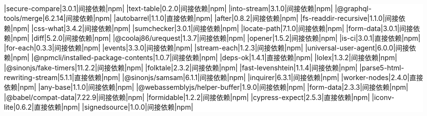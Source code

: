 |secure-compare|3.0.1|间接依赖|npm|
|text-table|0.2.0|间接依赖|npm|
|into-stream|3.1.0|间接依赖|npm|
|@graphql-tools/merge|6.2.14|间接依赖|npm|
|autobarrel|1.1.0|直接依赖|npm|
|after|0.8.2|间接依赖|npm|
|fs-readdir-recursive|1.1.0|间接依赖|npm|
|css-what|3.4.2|间接依赖|npm|
|sumchecker|3.0.1|间接依赖|npm|
|locate-path|7.1.0|间接依赖|npm|
|form-data|3.0.1|间接依赖|npm|
|diff|5.2.0|间接依赖|npm|
|@coolaj86/urequest|1.3.7|间接依赖|npm|
|opener|1.5.2|间接依赖|npm|
|is-ci|3.0.1|直接依赖|npm|
|for-each|0.3.3|间接依赖|npm|
|events|3.3.0|间接依赖|npm|
|stream-each|1.2.3|间接依赖|npm|
|universal-user-agent|6.0.0|间接依赖|npm|
|@npmcli/installed-package-contents|1.0.7|间接依赖|npm|
|deps-ok|1.4.1|直接依赖|npm|
|lolex|1.3.2|间接依赖|npm|
|@sinonjs/fake-timers|11.2.2|间接依赖|npm|
|folktale|2.3.2|间接依赖|npm|
|fast-levenshtein|1.1.4|间接依赖|npm|
|parse5-html-rewriting-stream|5.1.1|直接依赖|npm|
|@sinonjs/samsam|6.1.1|间接依赖|npm|
|inquirer|6.3.1|间接依赖|npm|
|worker-nodes|2.4.0|直接依赖|npm|
|any-base|1.1.0|间接依赖|npm|
|@webassemblyjs/helper-buffer|1.9.0|间接依赖|npm|
|form-data|2.3.3|间接依赖|npm|
|@babel/compat-data|7.22.9|间接依赖|npm|
|formidable|1.2.2|间接依赖|npm|
|cypress-expect|2.5.3|直接依赖|npm|
|iconv-lite|0.6.2|直接依赖|npm|
|signedsource|1.0.0|间接依赖|npm|